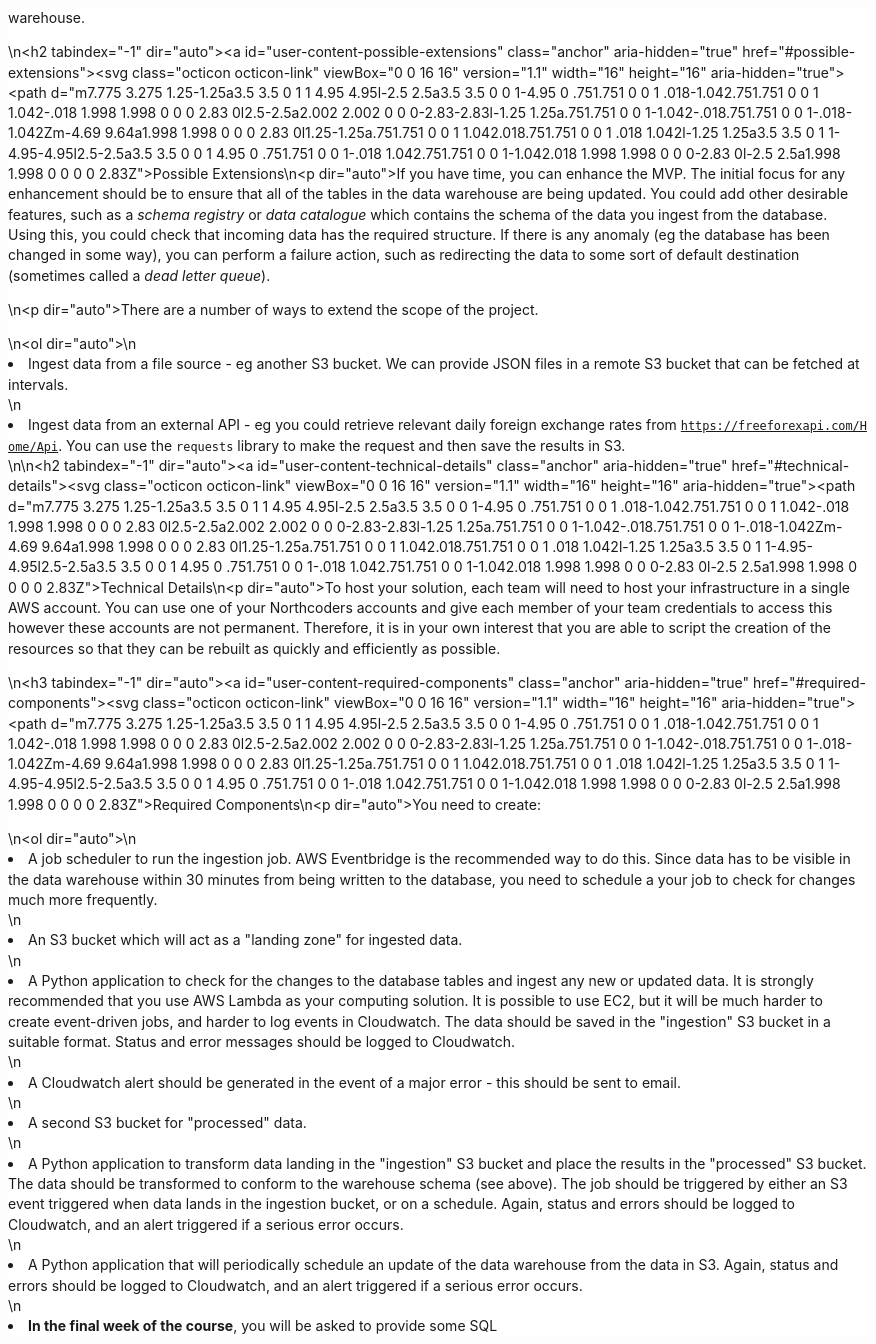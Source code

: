 warehouse.</p>\n<h2 tabindex=\"-1\" dir=\"auto\"><a id=\"user-content-possible-extensions\" class=\"anchor\" aria-hidden=\"true\" href=\"#possible-extensions\"><svg class=\"octicon octicon-link\" viewBox=\"0 0 16 16\" version=\"1.1\" width=\"16\" height=\"16\" aria-hidden=\"true\"><path d=\"m7.775 3.275 1.25-1.25a3.5 3.5 0 1 1 4.95 4.95l-2.5 2.5a3.5 3.5 0 0 1-4.95 0 .751.751 0 0 1 .018-1.042.751.751 0 0 1 1.042-.018 1.998 1.998 0 0 0 2.83 0l2.5-2.5a2.002 2.002 0 0 0-2.83-2.83l-1.25 1.25a.751.751 0 0 1-1.042-.018.751.751 0 0 1-.018-1.042Zm-4.69 9.64a1.998 1.998 0 0 0 2.83 0l1.25-1.25a.751.751 0 0 1 1.042.018.751.751 0 0 1 .018 1.042l-1.25 1.25a3.5 3.5 0 1 1-4.95-4.95l2.5-2.5a3.5 3.5 0 0 1 4.95 0 .751.751 0 0 1-.018 1.042.751.751 0 0 1-1.042.018 1.998 1.998 0 0 0-2.83 0l-2.5 2.5a1.998 1.998 0 0 0 0 2.83Z\"></path></svg></a>Possible Extensions</h2>\n<p dir=\"auto\">If you have time, you can enhance the MVP. The initial focus for any enhancement should be to ensure that all of the tables in the data warehouse are being updated. You could add other desirable features, such as a <em>schema registry</em> or <em>data catalogue</em> which contains the schema of the data you ingest from the database. Using this, you could check that incoming data has the required structure. If there is any anomaly (eg the database has been changed in some way), you can perform a failure action, such as redirecting the data to some sort of default destination (sometimes called a <em>dead letter queue</em>).</p>\n<p dir=\"auto\">There are a number of ways to extend the scope of the project.</p>\n<ol dir=\"auto\">\n<li>Ingest data from a file source - eg another S3 bucket. We can provide JSON files in a remote S3 bucket that can be fetched at intervals.</li>\n<li>Ingest data from an external API - eg you could retrieve relevant daily foreign exchange rates from <code>https://freeforexapi.com/Home/Api</code>. You can use the <code>requests</code> library to make the request and then save the results in S3.</li>\n</ol>\n<h2 tabindex=\"-1\" dir=\"auto\"><a id=\"user-content-technical-details\" class=\"anchor\" aria-hidden=\"true\" href=\"#technical-details\"><svg class=\"octicon octicon-link\" viewBox=\"0 0 16 16\" version=\"1.1\" width=\"16\" height=\"16\" aria-hidden=\"true\"><path d=\"m7.775 3.275 1.25-1.25a3.5 3.5 0 1 1 4.95 4.95l-2.5 2.5a3.5 3.5 0 0 1-4.95 0 .751.751 0 0 1 .018-1.042.751.751 0 0 1 1.042-.018 1.998 1.998 0 0 0 2.83 0l2.5-2.5a2.002 2.002 0 0 0-2.83-2.83l-1.25 1.25a.751.751 0 0 1-1.042-.018.751.751 0 0 1-.018-1.042Zm-4.69 9.64a1.998 1.998 0 0 0 2.83 0l1.25-1.25a.751.751 0 0 1 1.042.018.751.751 0 0 1 .018 1.042l-1.25 1.25a3.5 3.5 0 1 1-4.95-4.95l2.5-2.5a3.5 3.5 0 0 1 4.95 0 .751.751 0 0 1-.018 1.042.751.751 0 0 1-1.042.018 1.998 1.998 0 0 0-2.83 0l-2.5 2.5a1.998 1.998 0 0 0 0 2.83Z\"></path></svg></a>Technical Details</h2>\n<p dir=\"auto\">To host your solution, each team will need to host your infrastructure in a single AWS account. You can use one of your Northcoders accounts and give each member of your team credentials to access this however these accounts are not permanent. Therefore, it is in your own interest that you are able to script the creation of the resources so that they can be rebuilt as quickly and efficiently as possible.</p>\n<h3 tabindex=\"-1\" dir=\"auto\"><a id=\"user-content-required-components\" class=\"anchor\" aria-hidden=\"true\" href=\"#required-components\"><svg class=\"octicon octicon-link\" viewBox=\"0 0 16 16\" version=\"1.1\" width=\"16\" height=\"16\" aria-hidden=\"true\"><path d=\"m7.775 3.275 1.25-1.25a3.5 3.5 0 1 1 4.95 4.95l-2.5 2.5a3.5 3.5 0 0 1-4.95 0 .751.751 0 0 1 .018-1.042.751.751 0 0 1 1.042-.018 1.998 1.998 0 0 0 2.83 0l2.5-2.5a2.002 2.002 0 0 0-2.83-2.83l-1.25 1.25a.751.751 0 0 1-1.042-.018.751.751 0 0 1-.018-1.042Zm-4.69 9.64a1.998 1.998 0 0 0 2.83 0l1.25-1.25a.751.751 0 0 1 1.042.018.751.751 0 0 1 .018 1.042l-1.25 1.25a3.5 3.5 0 1 1-4.95-4.95l2.5-2.5a3.5 3.5 0 0 1 4.95 0 .751.751 0 0 1-.018 1.042.751.751 0 0 1-1.042.018 1.998 1.998 0 0 0-2.83 0l-2.5 2.5a1.998 1.998 0 0 0 0 2.83Z\"></path></svg></a>Required Components</h3>\n<p dir=\"auto\">You need to create:</p>\n<ol dir=\"auto\">\n<li>A job scheduler to run the ingestion job. AWS Eventbridge is the recommended way to do this. Since data has to be visible in the data warehouse within 30 minutes from being written to the database, you need to schedule a your job to check for changes much more frequently.</li>\n<li>An S3 bucket which will act as a \"landing zone\" for ingested data.</li>\n<li>A Python application to check for the changes to the database tables and ingest any new or updated data. It is strongly recommended that you use AWS Lambda as your computing solution. It is possible to use EC2, but it will be much harder to create event-driven jobs, and harder to log events in Cloudwatch. The data should be saved in the \"ingestion\" S3 bucket in a suitable format. Status and error messages should be logged to Cloudwatch.</li>\n<li>A Cloudwatch alert should be generated in the event of a major error - this should be sent to email.</li>\n<li>A second S3 bucket for \"processed\" data.</li>\n<li>A Python application to transform data landing in the \"ingestion\" S3 bucket and place the results in the \"processed\" S3 bucket. The data should be transformed to conform to the warehouse schema (see above). The job should be triggered by either an S3 event triggered when data lands in the ingestion bucket, or on a schedule. Again, status and errors should be logged to Cloudwatch, and an alert triggered if a serious error occurs.</li>\n<li>A Python application that will periodically schedule an update of the data warehouse from the data in S3. Again, status and errors should be logged to Cloudwatch, and an alert triggered if a serious error occurs.</li>\n<li><strong>In the final week of the course</strong>, you will be asked to provide some SQL